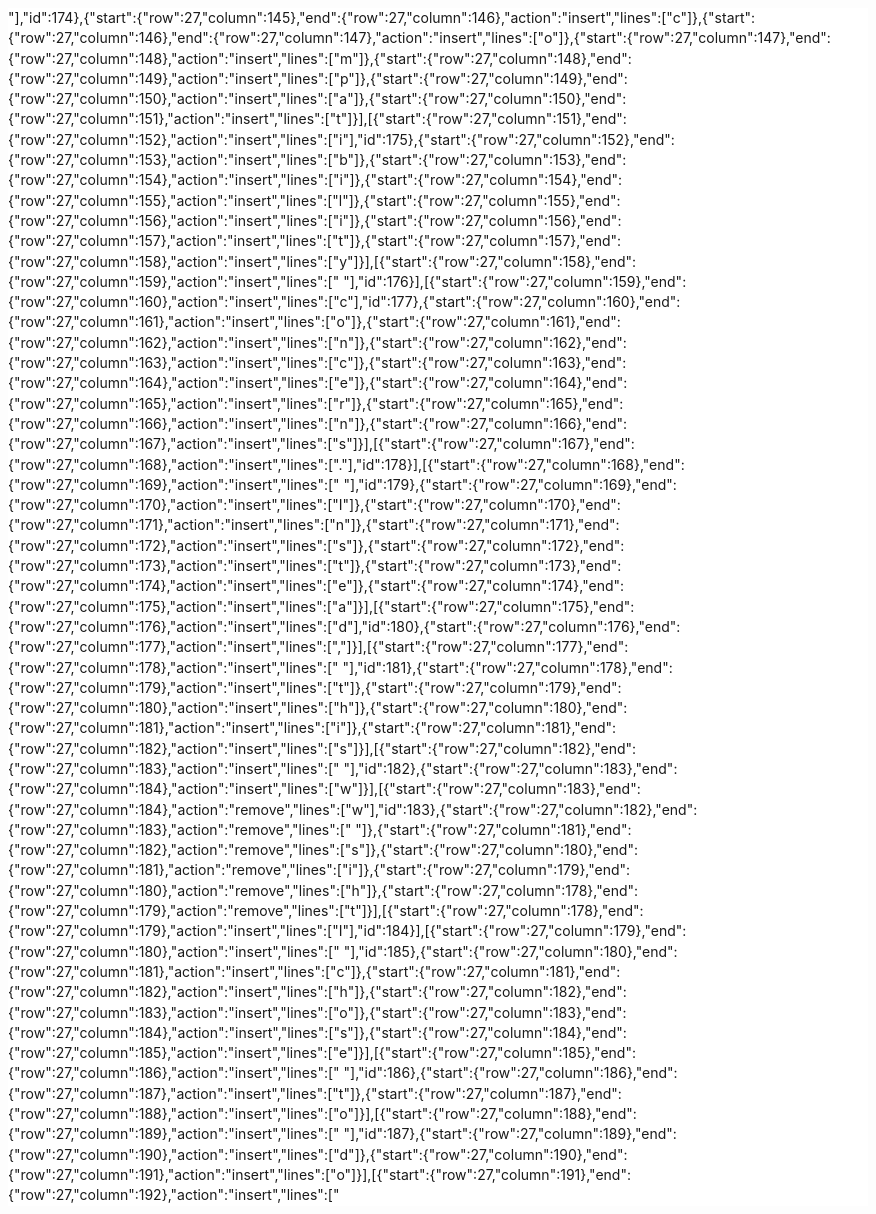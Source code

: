 "],"id":174},{"start":{"row":27,"column":145},"end":{"row":27,"column":146},"action":"insert","lines":["c"]},{"start":{"row":27,"column":146},"end":{"row":27,"column":147},"action":"insert","lines":["o"]},{"start":{"row":27,"column":147},"end":{"row":27,"column":148},"action":"insert","lines":["m"]},{"start":{"row":27,"column":148},"end":{"row":27,"column":149},"action":"insert","lines":["p"]},{"start":{"row":27,"column":149},"end":{"row":27,"column":150},"action":"insert","lines":["a"]},{"start":{"row":27,"column":150},"end":{"row":27,"column":151},"action":"insert","lines":["t"]}],[{"start":{"row":27,"column":151},"end":{"row":27,"column":152},"action":"insert","lines":["i"],"id":175},{"start":{"row":27,"column":152},"end":{"row":27,"column":153},"action":"insert","lines":["b"]},{"start":{"row":27,"column":153},"end":{"row":27,"column":154},"action":"insert","lines":["i"]},{"start":{"row":27,"column":154},"end":{"row":27,"column":155},"action":"insert","lines":["l"]},{"start":{"row":27,"column":155},"end":{"row":27,"column":156},"action":"insert","lines":["i"]},{"start":{"row":27,"column":156},"end":{"row":27,"column":157},"action":"insert","lines":["t"]},{"start":{"row":27,"column":157},"end":{"row":27,"column":158},"action":"insert","lines":["y"]}],[{"start":{"row":27,"column":158},"end":{"row":27,"column":159},"action":"insert","lines":[" "],"id":176}],[{"start":{"row":27,"column":159},"end":{"row":27,"column":160},"action":"insert","lines":["c"],"id":177},{"start":{"row":27,"column":160},"end":{"row":27,"column":161},"action":"insert","lines":["o"]},{"start":{"row":27,"column":161},"end":{"row":27,"column":162},"action":"insert","lines":["n"]},{"start":{"row":27,"column":162},"end":{"row":27,"column":163},"action":"insert","lines":["c"]},{"start":{"row":27,"column":163},"end":{"row":27,"column":164},"action":"insert","lines":["e"]},{"start":{"row":27,"column":164},"end":{"row":27,"column":165},"action":"insert","lines":["r"]},{"start":{"row":27,"column":165},"end":{"row":27,"column":166},"action":"insert","lines":["n"]},{"start":{"row":27,"column":166},"end":{"row":27,"column":167},"action":"insert","lines":["s"]}],[{"start":{"row":27,"column":167},"end":{"row":27,"column":168},"action":"insert","lines":["."],"id":178}],[{"start":{"row":27,"column":168},"end":{"row":27,"column":169},"action":"insert","lines":[" "],"id":179},{"start":{"row":27,"column":169},"end":{"row":27,"column":170},"action":"insert","lines":["I"]},{"start":{"row":27,"column":170},"end":{"row":27,"column":171},"action":"insert","lines":["n"]},{"start":{"row":27,"column":171},"end":{"row":27,"column":172},"action":"insert","lines":["s"]},{"start":{"row":27,"column":172},"end":{"row":27,"column":173},"action":"insert","lines":["t"]},{"start":{"row":27,"column":173},"end":{"row":27,"column":174},"action":"insert","lines":["e"]},{"start":{"row":27,"column":174},"end":{"row":27,"column":175},"action":"insert","lines":["a"]}],[{"start":{"row":27,"column":175},"end":{"row":27,"column":176},"action":"insert","lines":["d"],"id":180},{"start":{"row":27,"column":176},"end":{"row":27,"column":177},"action":"insert","lines":[","]}],[{"start":{"row":27,"column":177},"end":{"row":27,"column":178},"action":"insert","lines":[" "],"id":181},{"start":{"row":27,"column":178},"end":{"row":27,"column":179},"action":"insert","lines":["t"]},{"start":{"row":27,"column":179},"end":{"row":27,"column":180},"action":"insert","lines":["h"]},{"start":{"row":27,"column":180},"end":{"row":27,"column":181},"action":"insert","lines":["i"]},{"start":{"row":27,"column":181},"end":{"row":27,"column":182},"action":"insert","lines":["s"]}],[{"start":{"row":27,"column":182},"end":{"row":27,"column":183},"action":"insert","lines":[" "],"id":182},{"start":{"row":27,"column":183},"end":{"row":27,"column":184},"action":"insert","lines":["w"]}],[{"start":{"row":27,"column":183},"end":{"row":27,"column":184},"action":"remove","lines":["w"],"id":183},{"start":{"row":27,"column":182},"end":{"row":27,"column":183},"action":"remove","lines":[" "]},{"start":{"row":27,"column":181},"end":{"row":27,"column":182},"action":"remove","lines":["s"]},{"start":{"row":27,"column":180},"end":{"row":27,"column":181},"action":"remove","lines":["i"]},{"start":{"row":27,"column":179},"end":{"row":27,"column":180},"action":"remove","lines":["h"]},{"start":{"row":27,"column":178},"end":{"row":27,"column":179},"action":"remove","lines":["t"]}],[{"start":{"row":27,"column":178},"end":{"row":27,"column":179},"action":"insert","lines":["I"],"id":184}],[{"start":{"row":27,"column":179},"end":{"row":27,"column":180},"action":"insert","lines":[" "],"id":185},{"start":{"row":27,"column":180},"end":{"row":27,"column":181},"action":"insert","lines":["c"]},{"start":{"row":27,"column":181},"end":{"row":27,"column":182},"action":"insert","lines":["h"]},{"start":{"row":27,"column":182},"end":{"row":27,"column":183},"action":"insert","lines":["o"]},{"start":{"row":27,"column":183},"end":{"row":27,"column":184},"action":"insert","lines":["s"]},{"start":{"row":27,"column":184},"end":{"row":27,"column":185},"action":"insert","lines":["e"]}],[{"start":{"row":27,"column":185},"end":{"row":27,"column":186},"action":"insert","lines":[" "],"id":186},{"start":{"row":27,"column":186},"end":{"row":27,"column":187},"action":"insert","lines":["t"]},{"start":{"row":27,"column":187},"end":{"row":27,"column":188},"action":"insert","lines":["o"]}],[{"start":{"row":27,"column":188},"end":{"row":27,"column":189},"action":"insert","lines":[" "],"id":187},{"start":{"row":27,"column":189},"end":{"row":27,"column":190},"action":"insert","lines":["d"]},{"start":{"row":27,"column":190},"end":{"row":27,"column":191},"action":"insert","lines":["o"]}],[{"start":{"row":27,"column":191},"end":{"row":27,"column":192},"action":"insert","lines":["